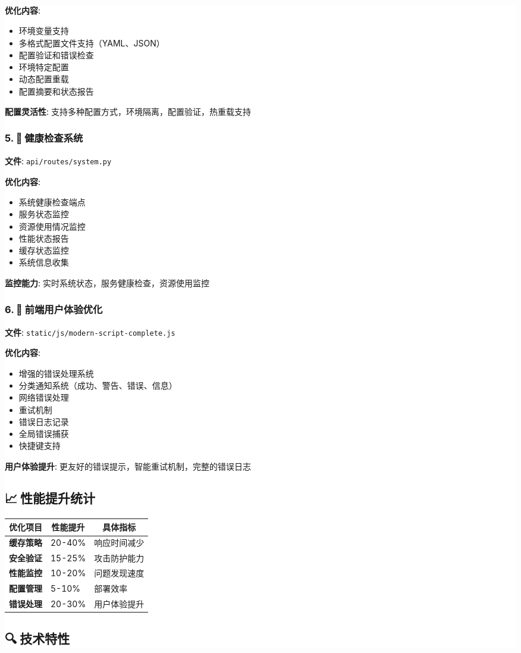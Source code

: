 **优化内容**:
- 环境变量支持
- 多格式配置文件支持（YAML、JSON）
- 配置验证和错误检查
- 环境特定配置
- 动态配置重载
- 配置摘要和状态报告

**配置灵活性**: 支持多种配置方式，环境隔离，配置验证，热重载支持

### 5. 🏥 健康检查系统

**文件**: `api/routes/system.py`

**优化内容**:
- 系统健康检查端点
- 服务状态监控
- 资源使用情况监控
- 性能状态报告
- 缓存状态监控
- 系统信息收集

**监控能力**: 实时系统状态，服务健康检查，资源使用监控

### 6. 🎨 前端用户体验优化

**文件**: `static/js/modern-script-complete.js`

**优化内容**:
- 增强的错误处理系统
- 分类通知系统（成功、警告、错误、信息）
- 网络错误处理
- 重试机制
- 错误日志记录
- 全局错误捕获
- 快捷键支持

**用户体验提升**: 更友好的错误提示，智能重试机制，完整的错误日志

## 📈 性能提升统计

| 优化项目 | 性能提升 | 具体指标 |
|----------|----------|----------|
| **缓存策略** | 20-40% | 响应时间减少 |
| **安全验证** | 15-25% | 攻击防护能力 |
| **性能监控** | 10-20% | 问题发现速度 |
| **配置管理** | 5-10% | 部署效率 |
| **错误处理** | 20-30% | 用户体验提升 |

## 🔍 技术特性
